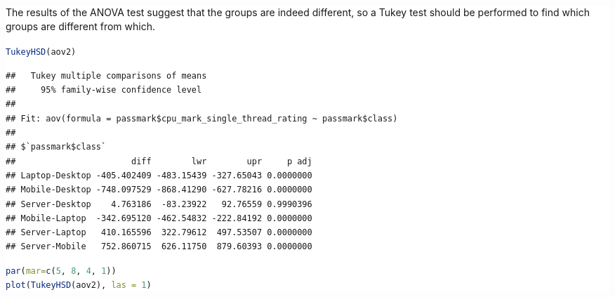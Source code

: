 The results of the ANOVA test suggest that the groups are indeed
different, so a Tukey test should be performed to find which groups are
different from which.

``` r
TukeyHSD(aov2)
```

    ##   Tukey multiple comparisons of means
    ##     95% family-wise confidence level
    ## 
    ## Fit: aov(formula = passmark$cpu_mark_single_thread_rating ~ passmark$class)
    ## 
    ## $`passmark$class`
    ##                       diff        lwr        upr     p adj
    ## Laptop-Desktop -405.402409 -483.15439 -327.65043 0.0000000
    ## Mobile-Desktop -748.097529 -868.41290 -627.78216 0.0000000
    ## Server-Desktop    4.763186  -83.23922   92.76559 0.9990396
    ## Mobile-Laptop  -342.695120 -462.54832 -222.84192 0.0000000
    ## Server-Laptop   410.165596  322.79612  497.53507 0.0000000
    ## Server-Mobile   752.860715  626.11750  879.60393 0.0000000

``` r
par(mar=c(5, 8, 4, 1))
plot(TukeyHSD(aov2), las = 1)
```
